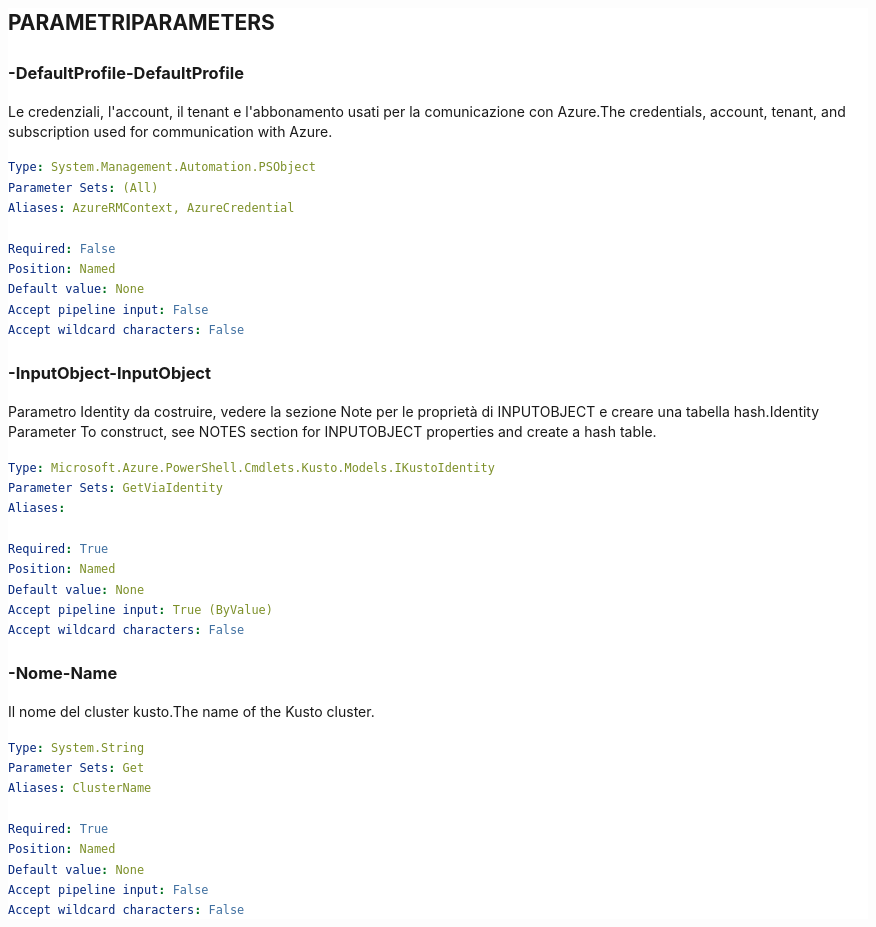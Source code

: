## <span data-ttu-id="295cb-116">PARAMETRI</span><span class="sxs-lookup"><span data-stu-id="295cb-116">PARAMETERS</span></span>

### <span data-ttu-id="295cb-117">-DefaultProfile</span><span class="sxs-lookup"><span data-stu-id="295cb-117">-DefaultProfile</span></span>
<span data-ttu-id="295cb-118">Le credenziali, l'account, il tenant e l'abbonamento usati per la comunicazione con Azure.</span><span class="sxs-lookup"><span data-stu-id="295cb-118">The credentials, account, tenant, and subscription used for communication with Azure.</span></span>

```yaml
Type: System.Management.Automation.PSObject
Parameter Sets: (All)
Aliases: AzureRMContext, AzureCredential

Required: False
Position: Named
Default value: None
Accept pipeline input: False
Accept wildcard characters: False
```

### <span data-ttu-id="295cb-119">-InputObject</span><span class="sxs-lookup"><span data-stu-id="295cb-119">-InputObject</span></span>
<span data-ttu-id="295cb-120">Parametro Identity da costruire, vedere la sezione Note per le proprietà di INPUTOBJECT e creare una tabella hash.</span><span class="sxs-lookup"><span data-stu-id="295cb-120">Identity Parameter To construct, see NOTES section for INPUTOBJECT properties and create a hash table.</span></span>

```yaml
Type: Microsoft.Azure.PowerShell.Cmdlets.Kusto.Models.IKustoIdentity
Parameter Sets: GetViaIdentity
Aliases:

Required: True
Position: Named
Default value: None
Accept pipeline input: True (ByValue)
Accept wildcard characters: False
```

### <span data-ttu-id="295cb-121">-Nome</span><span class="sxs-lookup"><span data-stu-id="295cb-121">-Name</span></span>
<span data-ttu-id="295cb-122">Il nome del cluster kusto.</span><span class="sxs-lookup"><span data-stu-id="295cb-122">The name of the Kusto cluster.</span></span>

```yaml
Type: System.String
Parameter Sets: Get
Aliases: ClusterName

Required: True
Position: Named
Default value: None
Accept pipeline input: False
Accept wildcard characters: False
```
